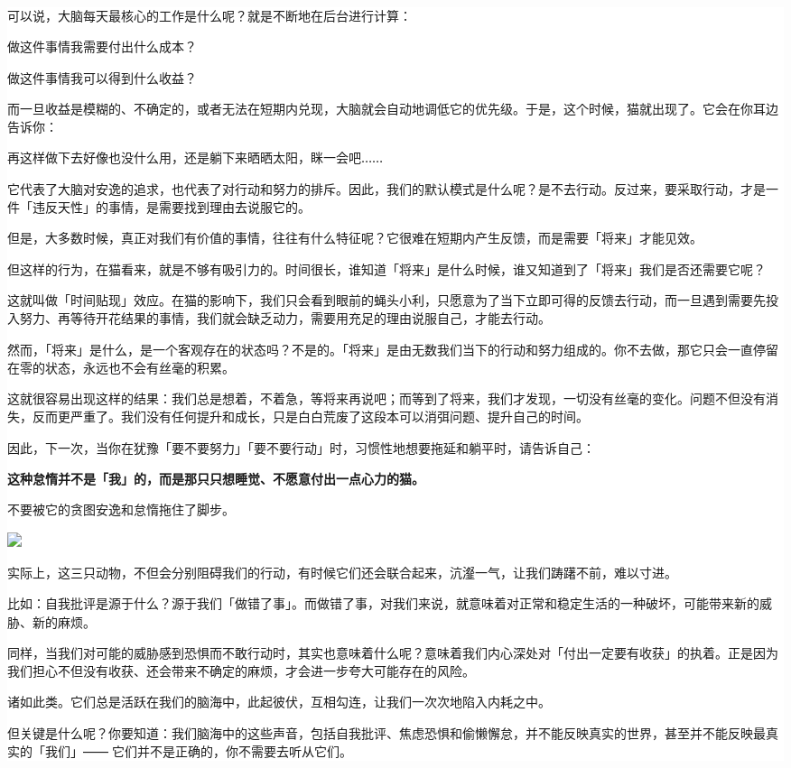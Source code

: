 可以说，大脑每天最核心的工作是什么呢？就是不断地在后台进行计算：

做这件事情我需要付出什么成本？

做这件事情我可以得到什么收益？

  

而一旦收益是模糊的、不确定的，或者无法在短期内兑现，大脑就会自动地调低它的优先级。于是，这个时候，猫就出现了。它会在你耳边告诉你：

再这样做下去好像也没什么用，还是躺下来晒晒太阳，眯一会吧……

  

它代表了大脑对安逸的追求，也代表了对行动和努力的排斥。因此，我们的默认模式是什么呢？是不去行动。反过来，要采取行动，才是一件「违反天性」的事情，是需要找到理由去说服它的。

  

但是，大多数时候，真正对我们有价值的事情，往往有什么特征呢？它很难在短期内产生反馈，而是需要「将来」才能见效。

  

但这样的行为，在猫看来，就是不够有吸引力的。时间很长，谁知道「将来」是什么时候，谁又知道到了「将来」我们是否还需要它呢？

  

这就叫做「时间贴现」效应。在猫的影响下，我们只会看到眼前的蝇头小利，只愿意为了当下立即可得的反馈去行动，而一旦遇到需要先投入努力、再等待开花结果的事情，我们就会缺乏动力，需要用充足的理由说服自己，才能去行动。

  

然而，「将来」是什么，是一个客观存在的状态吗？不是的。「将来」是由无数我们当下的行动和努力组成的。你不去做，那它只会一直停留在零的状态，永远也不会有丝毫的积累。

  

这就很容易出现这样的结果：我们总是想着，不着急，等将来再说吧；而等到了将来，我们才发现，一切没有丝毫的变化。问题不但没有消失，反而更严重了。我们没有任何提升和成长，只是白白荒废了这段本可以消弭问题、提升自己的时间。

  

因此，下一次，当你在犹豫「要不要努力」「要不要行动」时，习惯性地想要拖延和躺平时，请告诉自己：

  

**这种怠惰并不是「我」的，而是那只只想睡觉、不愿意付出一点心力的猫。**

  

不要被它的贪图安逸和怠惰拖住了脚步。

  

![](https://mmbiz.qpic.cn/mmbiz_png/yWXmuSFeCk17IVGzCR5kha9El3FjkFq2uoRVAw1eAXtvqC3YJCMINAocOGEdvzWrRjH12AHQPT0ia39U5bJNhkg/640?wx_fmt=png)

  

实际上，这三只动物，不但会分别阻碍我们的行动，有时候它们还会联合起来，沆瀣一气，让我们踌躇不前，难以寸进。

  

比如：自我批评是源于什么？源于我们「做错了事」。而做错了事，对我们来说，就意味着对正常和稳定生活的一种破坏，可能带来新的威胁、新的麻烦。

  

同样，当我们对可能的威胁感到恐惧而不敢行动时，其实也意味着什么呢？意味着我们内心深处对「付出一定要有收获」的执着。正是因为我们担心不但没有收获、还会带来不确定的麻烦，才会进一步夸大可能存在的风险。

  

诸如此类。它们总是活跃在我们的脑海中，此起彼伏，互相勾连，让我们一次次地陷入内耗之中。

  

但关键是什么呢？你要知道：我们脑海中的这些声音，包括自我批评、焦虑恐惧和偷懒懈怠，并不能反映真实的世界，甚至并不能反映最真实的「我们」——
它们并不是正确的，你不需要去听从它们。
